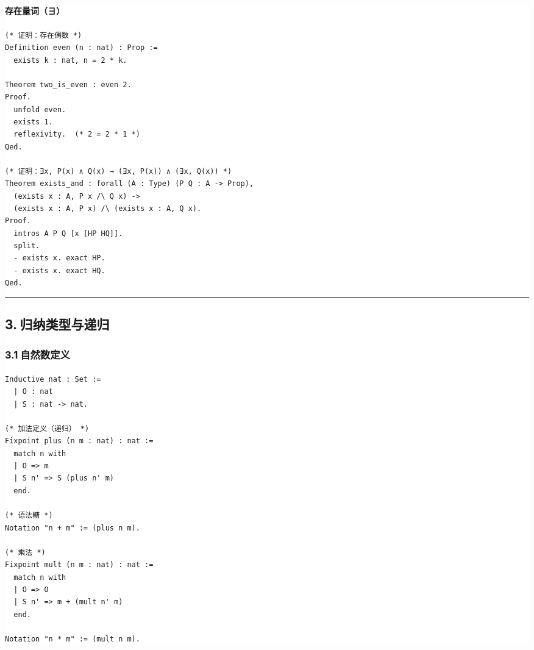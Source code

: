 #### 存在量词（∃）

```coq
(* 证明：存在偶数 *)
Definition even (n : nat) : Prop :=
  exists k : nat, n = 2 * k.

Theorem two_is_even : even 2.
Proof.
  unfold even.
  exists 1.
  reflexivity.  (* 2 = 2 * 1 *)
Qed.

(* 证明：∃x, P(x) ∧ Q(x) → (∃x, P(x)) ∧ (∃x, Q(x)) *)
Theorem exists_and : forall (A : Type) (P Q : A -> Prop),
  (exists x : A, P x /\ Q x) ->
  (exists x : A, P x) /\ (exists x : A, Q x).
Proof.
  intros A P Q [x [HP HQ]].
  split.
  - exists x. exact HP.
  - exists x. exact HQ.
Qed.
```

---

## 3. 归纳类型与递归

### 3.1 自然数定义

```coq
Inductive nat : Set :=
  | O : nat
  | S : nat -> nat.

(* 加法定义（递归） *)
Fixpoint plus (n m : nat) : nat :=
  match n with
  | O => m
  | S n' => S (plus n' m)
  end.

(* 语法糖 *)
Notation "n + m" := (plus n m).

(* 乘法 *)
Fixpoint mult (n m : nat) : nat :=
  match n with
  | O => O
  | S n' => m + (mult n' m)
  end.

Notation "n * m" := (mult n m).
```

